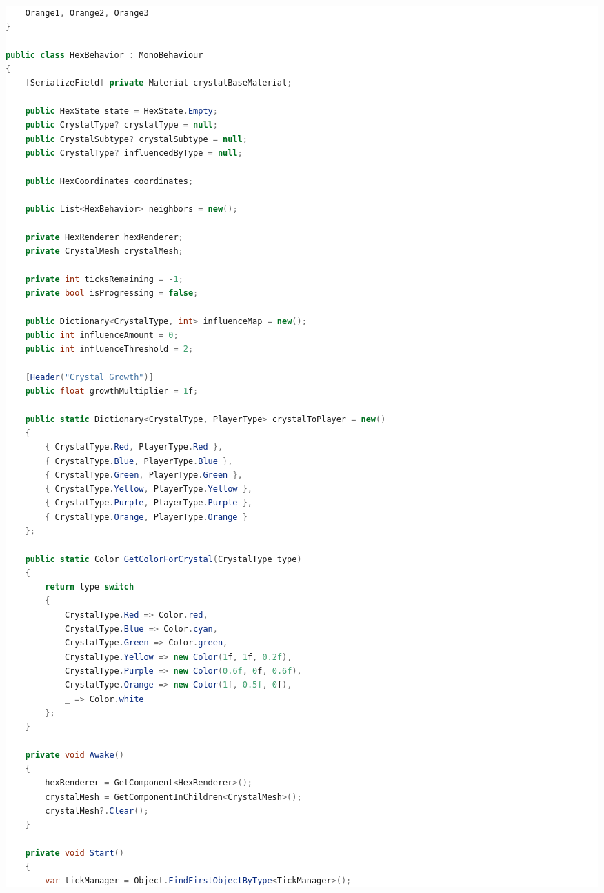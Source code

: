 ```csharp
    Orange1, Orange2, Orange3
}

public class HexBehavior : MonoBehaviour
{
    [SerializeField] private Material crystalBaseMaterial;

    public HexState state = HexState.Empty;
    public CrystalType? crystalType = null;
    public CrystalSubtype? crystalSubtype = null;
    public CrystalType? influencedByType = null;

    public HexCoordinates coordinates;

    public List<HexBehavior> neighbors = new();

    private HexRenderer hexRenderer;
    private CrystalMesh crystalMesh;

    private int ticksRemaining = -1;
    private bool isProgressing = false;

    public Dictionary<CrystalType, int> influenceMap = new();
    public int influenceAmount = 0;
    public int influenceThreshold = 2;

    [Header("Crystal Growth")]
    public float growthMultiplier = 1f;

    public static Dictionary<CrystalType, PlayerType> crystalToPlayer = new()
    {
        { CrystalType.Red, PlayerType.Red },
        { CrystalType.Blue, PlayerType.Blue },
        { CrystalType.Green, PlayerType.Green },
        { CrystalType.Yellow, PlayerType.Yellow },
        { CrystalType.Purple, PlayerType.Purple },
        { CrystalType.Orange, PlayerType.Orange }
    };

    public static Color GetColorForCrystal(CrystalType type)
    {
        return type switch
        {
            CrystalType.Red => Color.red,
            CrystalType.Blue => Color.cyan,
            CrystalType.Green => Color.green,
            CrystalType.Yellow => new Color(1f, 1f, 0.2f),
            CrystalType.Purple => new Color(0.6f, 0f, 0.6f),
            CrystalType.Orange => new Color(1f, 0.5f, 0f),
            _ => Color.white
        };
    }

    private void Awake()
    {
        hexRenderer = GetComponent<HexRenderer>();
        crystalMesh = GetComponentInChildren<CrystalMesh>();
        crystalMesh?.Clear();
    }

    private void Start()
    {
        var tickManager = Object.FindFirstObjectByType<TickManager>();
```